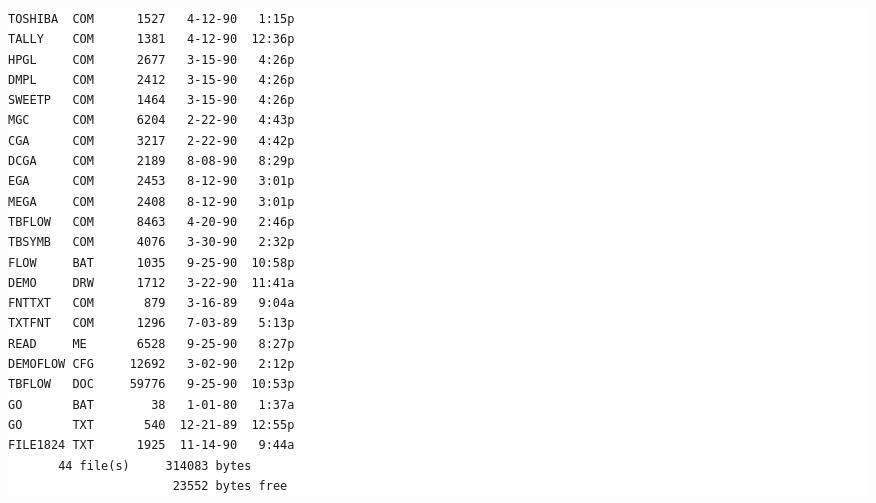     TOSHIBA  COM      1527   4-12-90   1:15p
    TALLY    COM      1381   4-12-90  12:36p
    HPGL     COM      2677   3-15-90   4:26p
    DMPL     COM      2412   3-15-90   4:26p
    SWEETP   COM      1464   3-15-90   4:26p
    MGC      COM      6204   2-22-90   4:43p
    CGA      COM      3217   2-22-90   4:42p
    DCGA     COM      2189   8-08-90   8:29p
    EGA      COM      2453   8-12-90   3:01p
    MEGA     COM      2408   8-12-90   3:01p
    TBFLOW   COM      8463   4-20-90   2:46p
    TBSYMB   COM      4076   3-30-90   2:32p
    FLOW     BAT      1035   9-25-90  10:58p
    DEMO     DRW      1712   3-22-90  11:41a
    FNTTXT   COM       879   3-16-89   9:04a
    TXTFNT   COM      1296   7-03-89   5:13p
    READ     ME       6528   9-25-90   8:27p
    DEMOFLOW CFG     12692   3-02-90   2:12p
    TBFLOW   DOC     59776   9-25-90  10:53p
    GO       BAT        38   1-01-80   1:37a
    GO       TXT       540  12-21-89  12:55p
    FILE1824 TXT      1925  11-14-90   9:44a
           44 file(s)     314083 bytes
                           23552 bytes free
